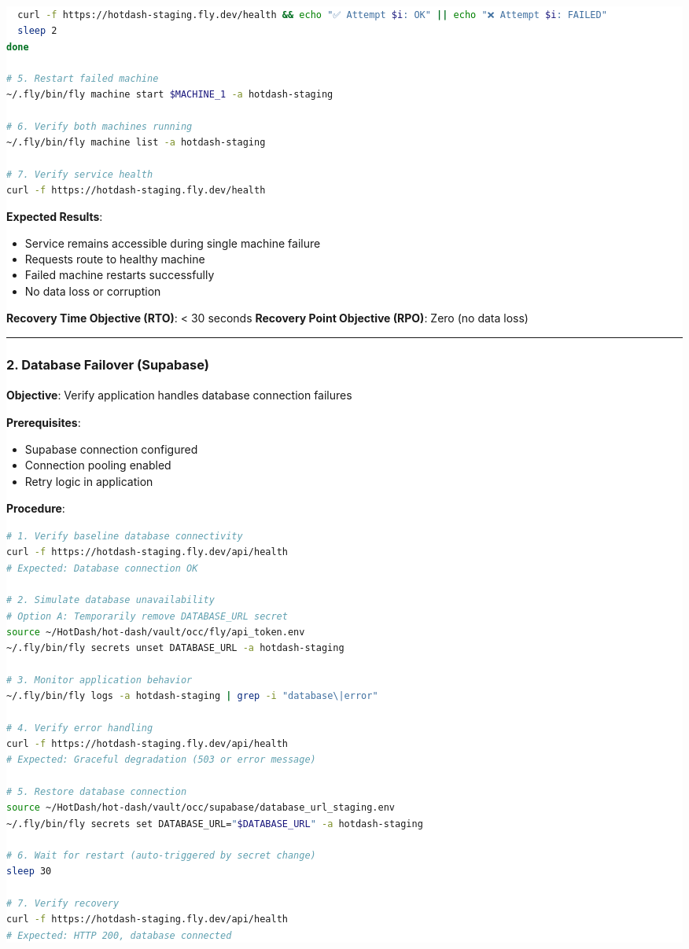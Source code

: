 ```bash
  curl -f https://hotdash-staging.fly.dev/health && echo "✅ Attempt $i: OK" || echo "❌ Attempt $i: FAILED"
  sleep 2
done

# 5. Restart failed machine
~/.fly/bin/fly machine start $MACHINE_1 -a hotdash-staging

# 6. Verify both machines running
~/.fly/bin/fly machine list -a hotdash-staging

# 7. Verify service health
curl -f https://hotdash-staging.fly.dev/health
```

**Expected Results**:
- Service remains accessible during single machine failure
- Requests route to healthy machine
- Failed machine restarts successfully
- No data loss or corruption

**Recovery Time Objective (RTO)**: < 30 seconds
**Recovery Point Objective (RPO)**: Zero (no data loss)

---

### 2. Database Failover (Supabase)

**Objective**: Verify application handles database connection failures

**Prerequisites**:
- Supabase connection configured
- Connection pooling enabled
- Retry logic in application

**Procedure**:

```bash
# 1. Verify baseline database connectivity
curl -f https://hotdash-staging.fly.dev/api/health
# Expected: Database connection OK

# 2. Simulate database unavailability
# Option A: Temporarily remove DATABASE_URL secret
source ~/HotDash/hot-dash/vault/occ/fly/api_token.env
~/.fly/bin/fly secrets unset DATABASE_URL -a hotdash-staging

# 3. Monitor application behavior
~/.fly/bin/fly logs -a hotdash-staging | grep -i "database\|error"

# 4. Verify error handling
curl -f https://hotdash-staging.fly.dev/api/health
# Expected: Graceful degradation (503 or error message)

# 5. Restore database connection
source ~/HotDash/hot-dash/vault/occ/supabase/database_url_staging.env
~/.fly/bin/fly secrets set DATABASE_URL="$DATABASE_URL" -a hotdash-staging

# 6. Wait for restart (auto-triggered by secret change)
sleep 30

# 7. Verify recovery
curl -f https://hotdash-staging.fly.dev/api/health
# Expected: HTTP 200, database connected
```
